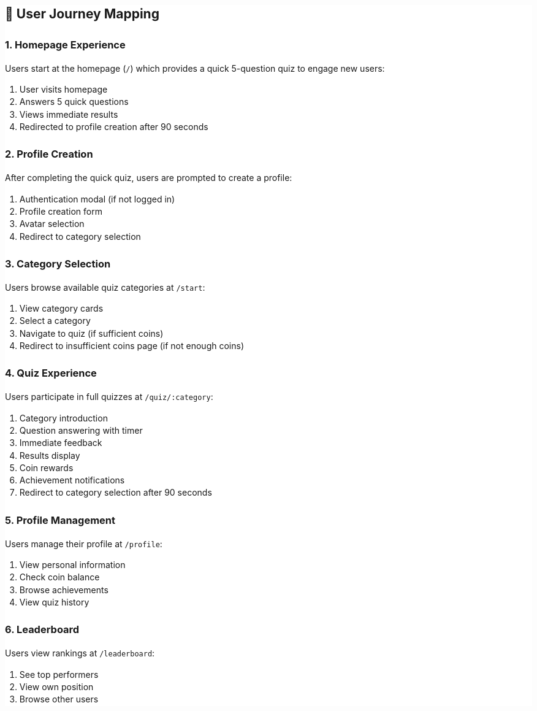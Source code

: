 ## 🔄 User Journey Mapping

### 1. Homepage Experience
Users start at the homepage (`/`) which provides a quick 5-question quiz to engage new users:

1. User visits homepage
2. Answers 5 quick questions
3. Views immediate results
4. Redirected to profile creation after 90 seconds

### 2. Profile Creation
After completing the quick quiz, users are prompted to create a profile:

1. Authentication modal (if not logged in)
2. Profile creation form
3. Avatar selection
4. Redirect to category selection

### 3. Category Selection
Users browse available quiz categories at `/start`:

1. View category cards
2. Select a category
3. Navigate to quiz (if sufficient coins)
4. Redirect to insufficient coins page (if not enough coins)

### 4. Quiz Experience
Users participate in full quizzes at `/quiz/:category`:

1. Category introduction
2. Question answering with timer
3. Immediate feedback
4. Results display
5. Coin rewards
6. Achievement notifications
7. Redirect to category selection after 90 seconds

### 5. Profile Management
Users manage their profile at `/profile`:

1. View personal information
2. Check coin balance
3. Browse achievements
4. View quiz history

### 6. Leaderboard
Users view rankings at `/leaderboard`:

1. See top performers
2. View own position
3. Browse other users

